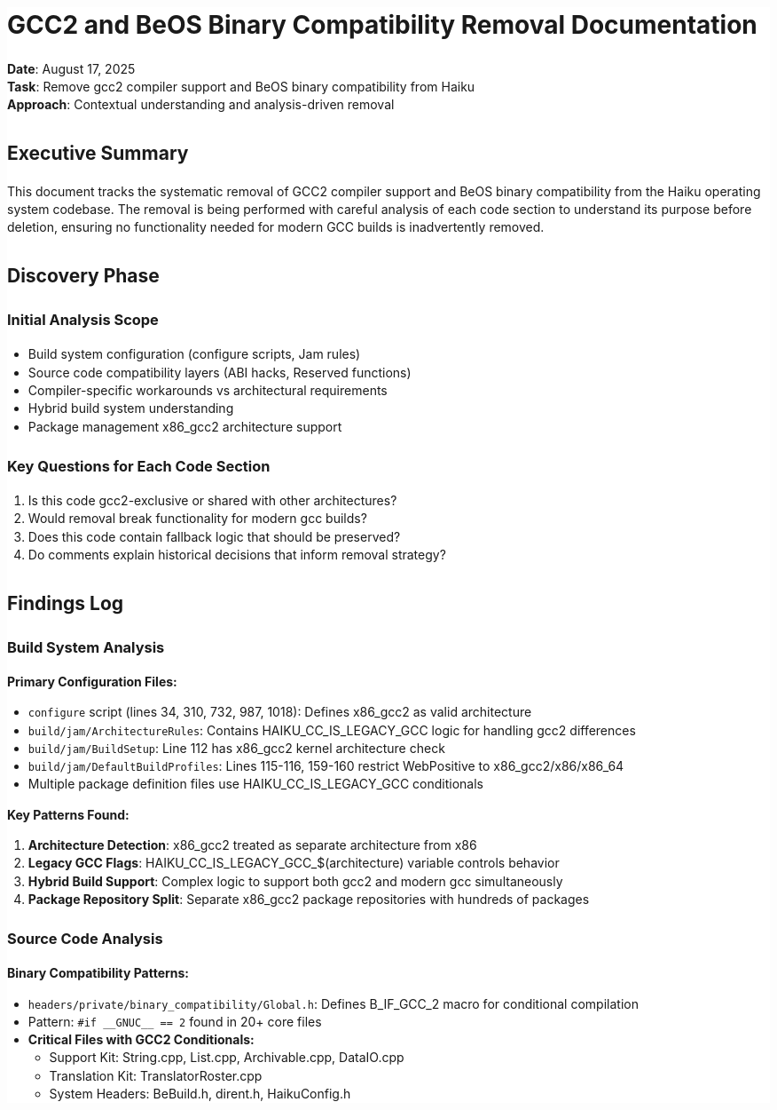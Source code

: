 # GCC2 and BeOS Binary Compatibility Removal Documentation

**Date**: August 17, 2025  
**Task**: Remove gcc2 compiler support and BeOS binary compatibility from Haiku  
**Approach**: Contextual understanding and analysis-driven removal  

## Executive Summary

This document tracks the systematic removal of GCC2 compiler support and BeOS binary compatibility from the Haiku operating system codebase. The removal is being performed with careful analysis of each code section to understand its purpose before deletion, ensuring no functionality needed for modern GCC builds is inadvertently removed.

## Discovery Phase

### Initial Analysis Scope
- Build system configuration (configure scripts, Jam rules)
- Source code compatibility layers (ABI hacks, Reserved functions)  
- Compiler-specific workarounds vs architectural requirements
- Hybrid build system understanding
- Package management x86_gcc2 architecture support

### Key Questions for Each Code Section
1. Is this code gcc2-exclusive or shared with other architectures?
2. Would removal break functionality for modern gcc builds?
3. Does this code contain fallback logic that should be preserved?
4. Do comments explain historical decisions that inform removal strategy?

## Findings Log

### Build System Analysis
**Primary Configuration Files:**
- `configure` script (lines 34, 310, 732, 987, 1018): Defines x86_gcc2 as valid architecture
- `build/jam/ArchitectureRules`: Contains HAIKU_CC_IS_LEGACY_GCC logic for handling gcc2 differences
- `build/jam/BuildSetup`: Line 112 has x86_gcc2 kernel architecture check
- `build/jam/DefaultBuildProfiles`: Lines 115-116, 159-160 restrict WebPositive to x86_gcc2/x86/x86_64
- Multiple package definition files use HAIKU_CC_IS_LEGACY_GCC conditionals

**Key Patterns Found:**
1. **Architecture Detection**: x86_gcc2 treated as separate architecture from x86
2. **Legacy GCC Flags**: HAIKU_CC_IS_LEGACY_GCC_$(architecture) variable controls behavior
3. **Hybrid Build Support**: Complex logic to support both gcc2 and modern gcc simultaneously
4. **Package Repository Split**: Separate x86_gcc2 package repositories with hundreds of packages

### Source Code Analysis  
**Binary Compatibility Patterns:**
- `headers/private/binary_compatibility/Global.h`: Defines B_IF_GCC_2 macro for conditional compilation
- Pattern: `#if __GNUC__ == 2` found in 20+ core files
- **Critical Files with GCC2 Conditionals:**
  - Support Kit: String.cpp, List.cpp, Archivable.cpp, DataIO.cpp
  - Translation Kit: TranslatorRoster.cpp  
  - System Headers: BeBuild.h, dirent.h, HaikuConfig.h
